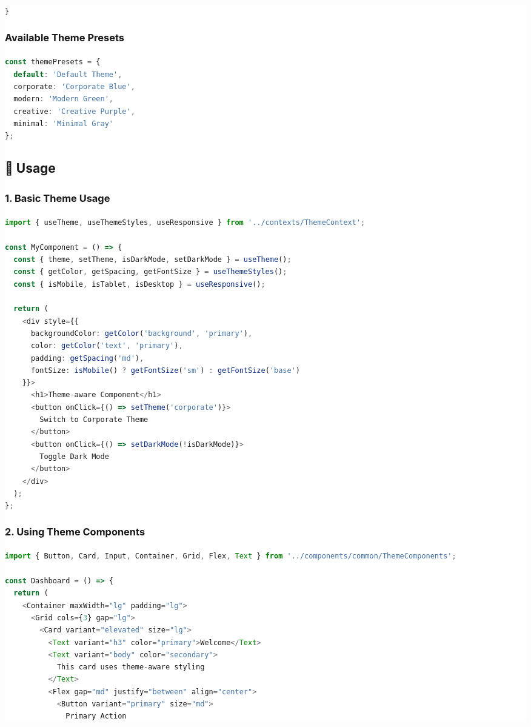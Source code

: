 ```typescript
}
```

### **Available Theme Presets**

```typescript
const themePresets = {
  default: 'Default Theme',
  corporate: 'Corporate Blue',
  modern: 'Modern Green', 
  creative: 'Creative Purple',
  minimal: 'Minimal Gray'
};
```

## 🚀 Usage

### **1. Basic Theme Usage**

```typescript
import { useTheme, useThemeStyles, useResponsive } from '../contexts/ThemeContext';

const MyComponent = () => {
  const { theme, setTheme, isDarkMode, setDarkMode } = useTheme();
  const { getColor, getSpacing, getFontSize } = useThemeStyles();
  const { isMobile, isTablet, isDesktop } = useResponsive();

  return (
    <div style={{
      backgroundColor: getColor('background', 'primary'),
      color: getColor('text', 'primary'),
      padding: getSpacing('md'),
      fontSize: isMobile() ? getFontSize('sm') : getFontSize('base')
    }}>
      <h1>Theme-aware Component</h1>
      <button onClick={() => setTheme('corporate')}>
        Switch to Corporate Theme
      </button>
      <button onClick={() => setDarkMode(!isDarkMode)}>
        Toggle Dark Mode
      </button>
    </div>
  );
};
```

### **2. Using Theme Components**

```typescript
import { Button, Card, Input, Container, Grid, Flex, Text } from '../components/common/ThemeComponents';

const Dashboard = () => {
  return (
    <Container maxWidth="lg" padding="lg">
      <Grid cols={3} gap="lg">
        <Card variant="elevated" size="lg">
          <Text variant="h3" color="primary">Welcome</Text>
          <Text variant="body" color="secondary">
            This card uses theme-aware styling
          </Text>
          <Flex gap="md" justify="between" align="center">
            <Button variant="primary" size="md">
              Primary Action
```